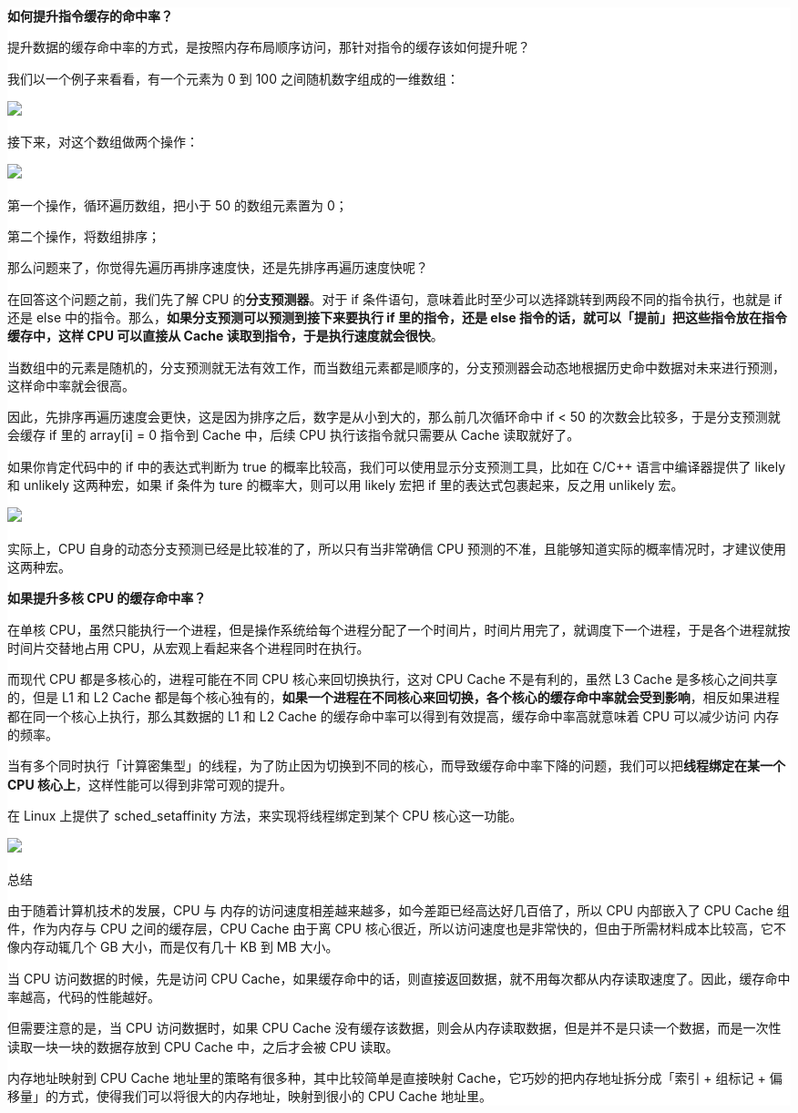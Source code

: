 **如何提升指令缓存的命中率？**

提升数据的缓存命中率的方式，是按照内存布局顺序访问，那针对指令的缓存该如何提升呢？

我们以一个例子来看看，有一个元素为 0 到 100 之间随机数字组成的一维数组：

![](https://notes-learning.oss-cn-beijing.aliyuncs.com/yrrbwa/1616167966335-6aaaed0e-683e-430b-9353-77fd5e6c8faf.png)

接下来，对这个数组做两个操作：

![](https://notes-learning.oss-cn-beijing.aliyuncs.com/yrrbwa/1616167966340-751d6efc-c848-46df-86e1-e510e00bd386.png)

第一个操作，循环遍历数组，把小于 50 的数组元素置为 0；

第二个操作，将数组排序；

那么问题来了，你觉得先遍历再排序速度快，还是先排序再遍历速度快呢？

在回答这个问题之前，我们先了解 CPU 的**分支预测器**。对于 if 条件语句，意味着此时至少可以选择跳转到两段不同的指令执行，也就是 if 还是 else 中的指令。那么，**如果分支预测可以预测到接下来要执行 if 里的指令，还是 else 指令的话，就可以「提前」把这些指令放在指令缓存中，这样 CPU 可以直接从 Cache 读取到指令，于是执行速度就会很快**。

当数组中的元素是随机的，分支预测就无法有效工作，而当数组元素都是顺序的，分支预测器会动态地根据历史命中数据对未来进行预测，这样命中率就会很高。

因此，先排序再遍历速度会更快，这是因为排序之后，数字是从小到大的，那么前几次循环命中 if < 50 的次数会比较多，于是分支预测就会缓存 if 里的 array\[i] = 0 指令到 Cache 中，后续 CPU 执行该指令就只需要从 Cache 读取就好了。

如果你肯定代码中的 if 中的表达式判断为 true 的概率比较高，我们可以使用显示分支预测工具，比如在 C/C++ 语言中编译器提供了 likely 和 unlikely 这两种宏，如果 if 条件为 ture 的概率大，则可以用 likely 宏把 if 里的表达式包裹起来，反之用 unlikely 宏。

![](https://notes-learning.oss-cn-beijing.aliyuncs.com/yrrbwa/1616167966345-b3b92b9e-0575-44ac-8224-7c1e4f638267.png)

实际上，CPU 自身的动态分支预测已经是比较准的了，所以只有当非常确信 CPU 预测的不准，且能够知道实际的概率情况时，才建议使用这两种宏。

**如果提升多核 CPU 的缓存命中率？**

在单核 CPU，虽然只能执行一个进程，但是操作系统给每个进程分配了一个时间片，时间片用完了，就调度下一个进程，于是各个进程就按时间片交替地占用 CPU，从宏观上看起来各个进程同时在执行。

而现代 CPU 都是多核心的，进程可能在不同 CPU 核心来回切换执行，这对 CPU Cache 不是有利的，虽然 L3 Cache 是多核心之间共享的，但是 L1 和 L2 Cache 都是每个核心独有的，**如果一个进程在不同核心来回切换，各个核心的缓存命中率就会受到影响**，相反如果进程都在同一个核心上执行，那么其数据的 L1 和 L2 Cache 的缓存命中率可以得到有效提高，缓存命中率高就意味着 CPU 可以减少访问 内存的频率。

当有多个同时执行「计算密集型」的线程，为了防止因为切换到不同的核心，而导致缓存命中率下降的问题，我们可以把**线程绑定在某一个 CPU 核心上**，这样性能可以得到非常可观的提升。

在 Linux 上提供了 sched_setaffinity 方法，来实现将线程绑定到某个 CPU 核心这一功能。

![](https://notes-learning.oss-cn-beijing.aliyuncs.com/yrrbwa/1616167966341-95bc957c-656a-4e0b-af3f-52b13f6e6bd0.png)

总结

由于随着计算机技术的发展，CPU 与 内存的访问速度相差越来越多，如今差距已经高达好几百倍了，所以 CPU 内部嵌入了 CPU Cache 组件，作为内存与 CPU 之间的缓存层，CPU Cache 由于离 CPU 核心很近，所以访问速度也是非常快的，但由于所需材料成本比较高，它不像内存动辄几个 GB 大小，而是仅有几十 KB 到 MB 大小。

当 CPU 访问数据的时候，先是访问 CPU Cache，如果缓存命中的话，则直接返回数据，就不用每次都从内存读取速度了。因此，缓存命中率越高，代码的性能越好。

但需要注意的是，当 CPU 访问数据时，如果 CPU Cache 没有缓存该数据，则会从内存读取数据，但是并不是只读一个数据，而是一次性读取一块一块的数据存放到 CPU Cache 中，之后才会被 CPU 读取。

内存地址映射到 CPU Cache 地址里的策略有很多种，其中比较简单是直接映射 Cache，它巧妙的把内存地址拆分成「索引 + 组标记 + 偏移量」的方式，使得我们可以将很大的内存地址，映射到很小的 CPU Cache 地址里。
